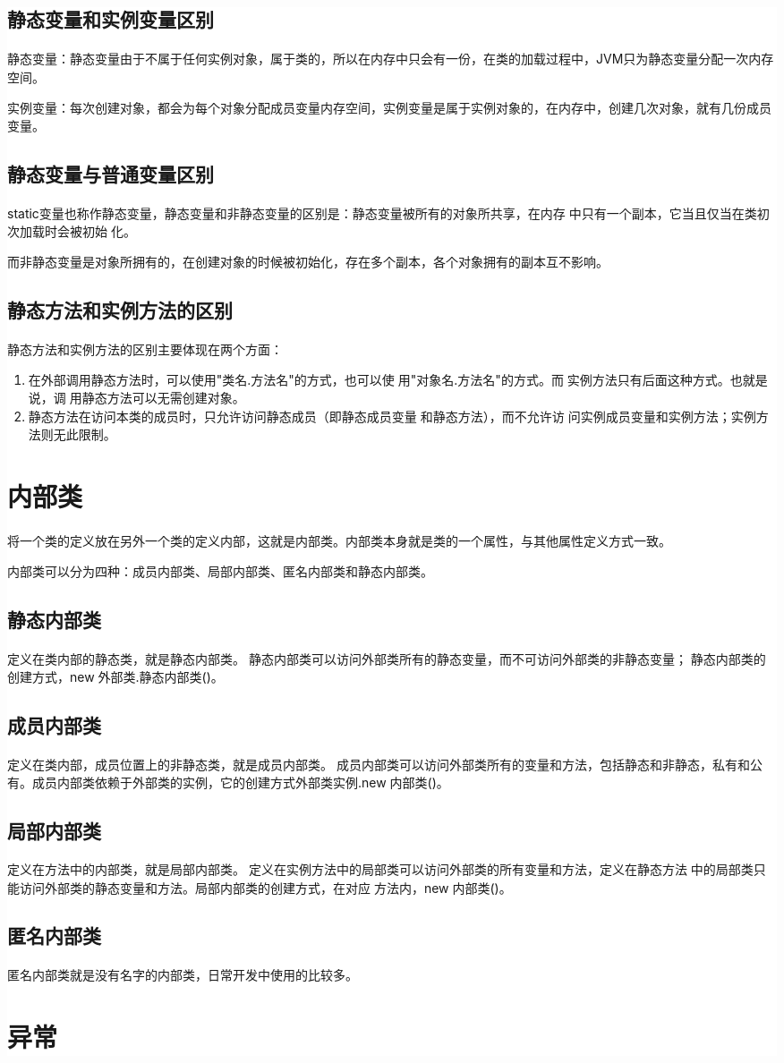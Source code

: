 
## 静态变量和实例变量区别

静态变量：静态变量由于不属于任何实例对象，属于类的，所以在内存中只会有一份，在类的加载过程中，JVM只为静态变量分配一次内存空间。

实例变量：每次创建对象，都会为每个对象分配成员变量内存空间，实例变量是属于实例对象的，在内存中，创建几次对象，就有几份成员变量。

## 静态变量与普通变量区别

static变量也称作静态变量，静态变量和非静态变量的区别是：静态变量被所有的对象所共享，在内存
中只有一个副本，它当且仅当在类初次加载时会被初始 化。

而非静态变量是对象所拥有的，在创建对象的时候被初始化，存在多个副本，各个对象拥有的副本互不影响。

## 静态方法和实例方法的区别

静态方法和实例方法的区别主要体现在两个方面：
1. 在外部调用静态方法时，可以使用"类名.方法名"的方式，也可以使 用"对象名.方法名"的方式。而
实例方法只有后面这种方式。也就是说，调 用静态方法可以无需创建对象。
2. 静态方法在访问本类的成员时，只允许访问静态成员（即静态成员变量 和静态方法），而不允许访
问实例成员变量和实例方法；实例方法则无此限制。

# 内部类

将一个类的定义放在另外一个类的定义内部，这就是内部类。内部类本身就是类的一个属性，与其他属性定义方式一致。

内部类可以分为四种：成员内部类、局部内部类、匿名内部类和静态内部类。

## 静态内部类

定义在类内部的静态类，就是静态内部类。
静态内部类可以访问外部类所有的静态变量，而不可访问外部类的非静态变量； 静态内部类的创建方式，new 外部类.静态内部类()。

## 成员内部类

定义在类内部，成员位置上的非静态类，就是成员内部类。
成员内部类可以访问外部类所有的变量和方法，包括静态和非静态，私有和公 有。成员内部类依赖于外部类的实例，它的创建方式外部类实例.new 内部类()。

## 局部内部类

定义在方法中的内部类，就是局部内部类。
定义在实例方法中的局部类可以访问外部类的所有变量和方法，定义在静态方法 中的局部类只能访问外部类的静态变量和方法。局部内部类的创建方式，在对应 方法内，new 内部类()。

## 匿名内部类

匿名内部类就是没有名字的内部类，日常开发中使用的比较多。

# 异常
